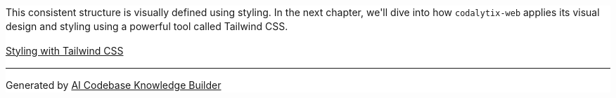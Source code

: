 This consistent structure is visually defined using styling. In the next chapter, we'll dive into how `codalytix-web` applies its visual design and styling using a powerful tool called Tailwind CSS.

[Styling with Tailwind CSS](03_styling_with_tailwind_css_.md)

---

Generated by [AI Codebase Knowledge Builder](https://github.com/The-Pocket/Tutorial-Codebase-Knowledge)